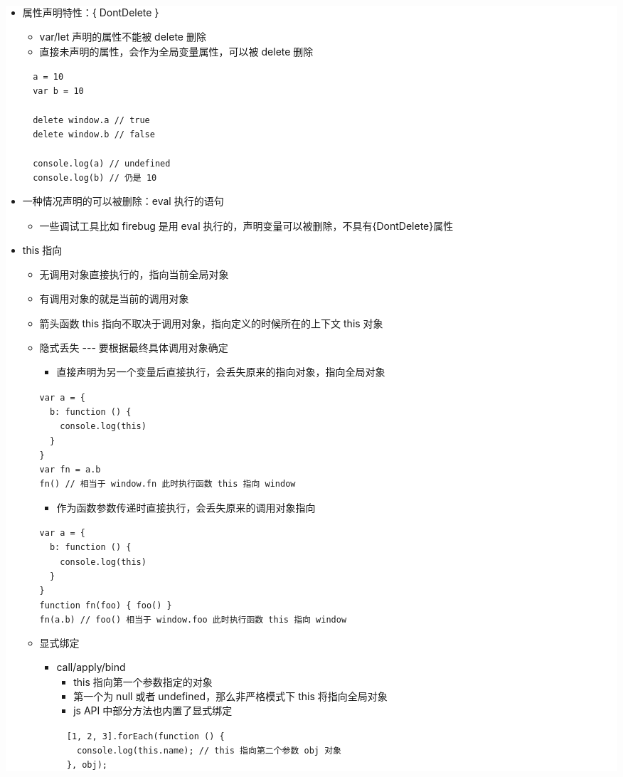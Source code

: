 - 属性声明特性：{ DontDelete }

  - var/let 声明的属性不能被 delete 删除
  - 直接未声明的属性，会作为全局变量属性，可以被 delete 删除

  ```
    a = 10
    var b = 10

    delete window.a // true
    delete window.b // false

    console.log(a) // undefined
    console.log(b) // 仍是 10
  ```

- 一种情况声明的可以被删除：eval 执行的语句

  - 一些调试工具比如 firebug 是用 eval 执行的，声明变量可以被删除，不具有{DontDelete}属性

- this 指向

  - 无调用对象直接执行的，指向当前全局对象
  - 有调用对象的就是当前的调用对象
  - 箭头函数 this 指向不取决于调用对象，指向定义的时候所在的上下文 this 对象
  - 隐式丢失 --- 要根据最终具体调用对象确定

    - 直接声明为另一个变量后直接执行，会丢失原来的指向对象，指向全局对象

    ```
    var a = {
      b: function () {
        console.log(this)
      }
    }
    var fn = a.b
    fn() // 相当于 window.fn 此时执行函数 this 指向 window
    ```

    - 作为函数参数传递时直接执行，会丢失原来的调用对象指向

    ```
    var a = {
      b: function () {
        console.log(this)
      }
    }
    function fn(foo) { foo() }
    fn(a.b) // foo() 相当于 window.foo 此时执行函数 this 指向 window
    ```

  - 显式绑定
    - call/apply/bind
      - this 指向第一个参数指定的对象
      - 第一个为 null 或者 undefined，那么非严格模式下 this 将指向全局对象
      - js API 中部分方法也内置了显式绑定
      ```
        [1, 2, 3].forEach(function () {
          console.log(this.name); // this 指向第二个参数 obj 对象
        }, obj);
      ```
